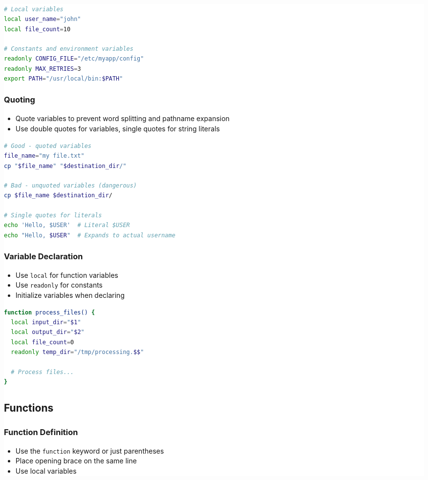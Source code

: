 ```bash
# Local variables
local user_name="john"
local file_count=10

# Constants and environment variables
readonly CONFIG_FILE="/etc/myapp/config"
readonly MAX_RETRIES=3
export PATH="/usr/local/bin:$PATH"
```

### Quoting

- Quote variables to prevent word splitting and pathname expansion
- Use double quotes for variables, single quotes for string literals

```bash
# Good - quoted variables
file_name="my file.txt"
cp "$file_name" "$destination_dir/"

# Bad - unquoted variables (dangerous)
cp $file_name $destination_dir/

# Single quotes for literals
echo 'Hello, $USER'  # Literal $USER
echo "Hello, $USER"  # Expands to actual username
```

### Variable Declaration

- Use `local` for function variables
- Use `readonly` for constants
- Initialize variables when declaring

```bash
function process_files() {
  local input_dir="$1"
  local output_dir="$2"
  local file_count=0
  readonly temp_dir="/tmp/processing.$$"

  # Process files...
}
```

## Functions

### Function Definition

- Use the `function` keyword or just parentheses
- Place opening brace on the same line
- Use local variables
